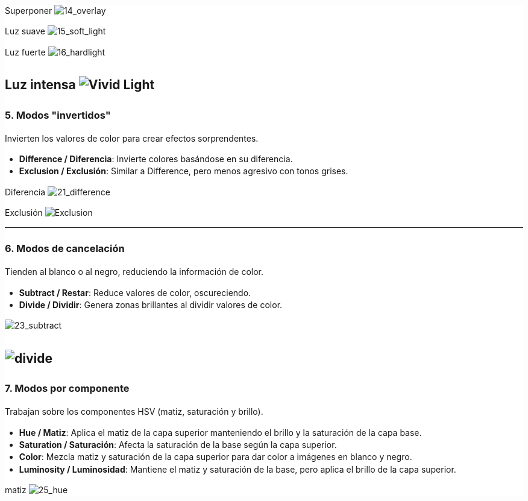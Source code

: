 Superponer
![14_overlay](https://static.platzi.com/media/user_upload/14_overlay-b576f501-ca85-4839-9c26-2c48222b3d8b.jpg)

Luz suave
![15_soft_light](https://static.platzi.com/media/user_upload/15_softlight-af4d3cff-c428-41a0-a4a7-2dce68dd4873.jpg)

Luz fuerte
![16_hardlight](https://static.platzi.com/media/user_upload/16_hardlight-611d962c-4a81-437e-b3bf-6ae8e5e7ea26.jpg)

Luz intensa
![Vivid Light](https://static.platzi.com/media/user_upload/17_vividlight-ed44f4c6-46ae-4686-a823-8cd1ea4841fa.jpg)
---

### **5. Modos "invertidos"**
Invierten los valores de color para crear efectos sorprendentes.  

- **Difference / Diferencia**: Invierte colores basándose en su diferencia.
- **Exclusion / Exclusión**: Similar a Difference, pero menos agresivo con tonos grises.

Diferencia
![21_difference](https://static.platzi.com/media/user_upload/21_difference-b37479df-22d2-4f21-a749-872961ea41f7.jpg)  

Exclusión
![Exclusion](https://static.platzi.com/media/user_upload/22_exclusion-518c5474-a1a7-4bc4-942e-8ea2db9f292d.jpg)

---

### **6. Modos de cancelación**
Tienden al blanco o al negro, reduciendo la información de color.  

- **Subtract / Restar**: Reduce valores de color, oscureciendo.
- **Divide / Dividir**: Genera zonas brillantes al dividir valores de color.

![23_subtract](https://static.platzi.com/media/user_upload/23_subbstract-668d7140-246b-4485-8300-834c9087bc38.jpg)  

![divide](https://static.platzi.com/media/user_upload/24_divide-13a1558a-706b-4307-b171-e6de4ffb5705.jpg)
---

### **7. Modos por componente**
Trabajan sobre los componentes HSV (matiz, saturación y brillo).  

- **Hue / Matiz**: Aplica el matiz de la capa superior manteniendo el brillo y la saturación de la capa base.
- **Saturation / Saturación**: Afecta la saturación de la base según la capa superior.
- **Color**: Mezcla matiz y saturación de la capa superior para dar color a imágenes en blanco y negro.
- **Luminosity / Luminosidad**: Mantiene el matiz y saturación de la base, pero aplica el brillo de la capa superior.


matiz
![25_hue](https://static.platzi.com/media/user_upload/25_hue-36a74830-1198-4e36-b993-8a4d7702b92f.jpg)  
